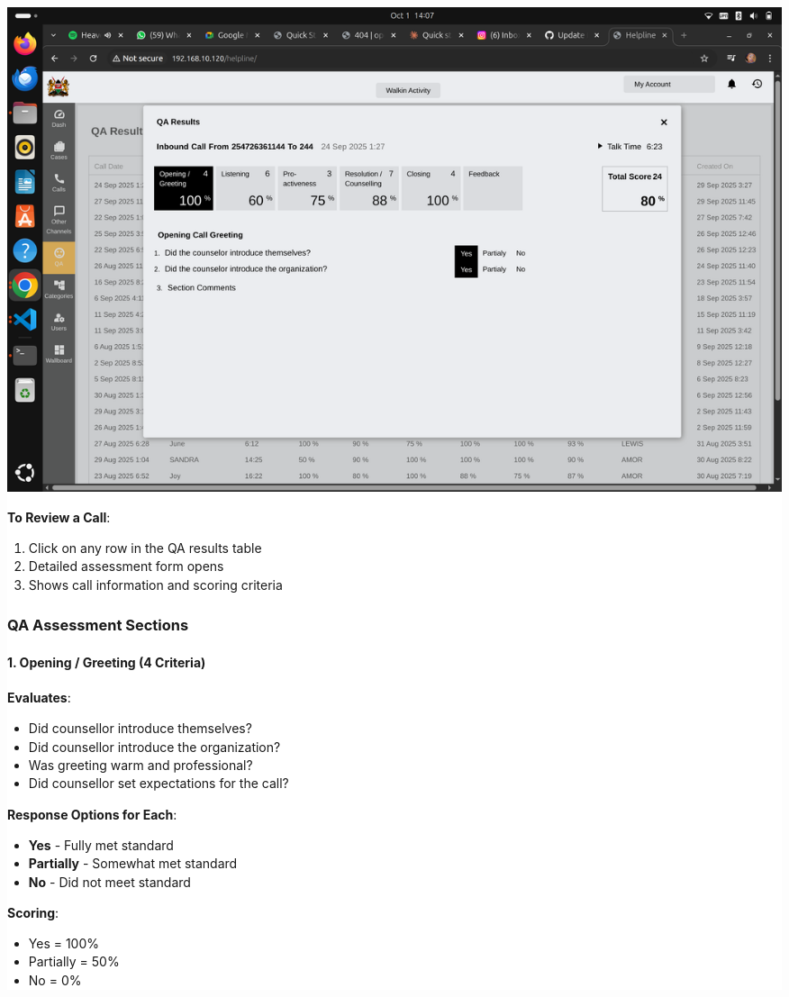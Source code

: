![QA Detail View](../../images/qa-detail-view.png)

**To Review a Call**:
1. Click on any row in the QA results table
2. Detailed assessment form opens
3. Shows call information and scoring criteria

### QA Assessment Sections

#### 1. Opening / Greeting (4 Criteria)

**Evaluates**:
- Did counsellor introduce themselves?
- Did counsellor introduce the organization?
- Was greeting warm and professional?
- Did counsellor set expectations for the call?

**Response Options for Each**:
- **Yes** - Fully met standard
- **Partially** - Somewhat met standard
- **No** - Did not meet standard

**Scoring**:
- Yes = 100%
- Partially = 50%
- No = 0%
